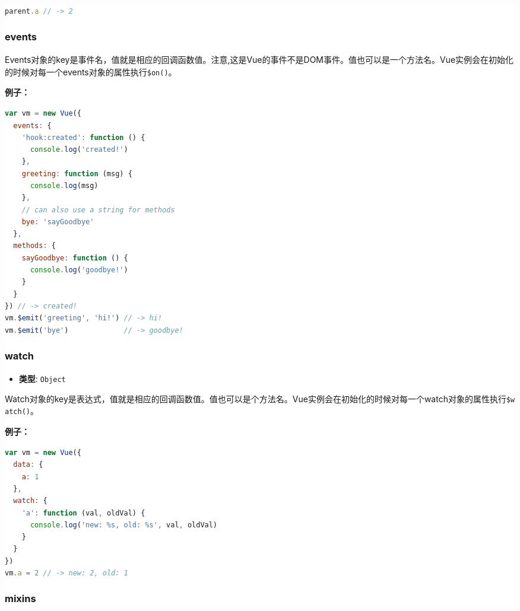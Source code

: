 ``` js
parent.a // -> 2
```

### events

Events对象的key是事件名，值就是相应的回调函数值。注意,这是Vue的事件不是DOM事件。值也可以是一个方法名。Vue实例会在初始化的时候对每一个events对象的属性执行`$on()`。

**例子：**

``` js
var vm = new Vue({
  events: {
    'hook:created': function () {
      console.log('created!')
    },
    greeting: function (msg) {
      console.log(msg)
    },
    // can also use a string for methods
    bye: 'sayGoodbye'
  },
  methods: {
    sayGoodbye: function () {
      console.log('goodbye!')
    }
  }
}) // -> created!
vm.$emit('greeting', 'hi!') // -> hi!
vm.$emit('bye')             // -> goodbye!
```

### watch

- **类型**: `Object`

Watch对象的key是表达式，值就是相应的回调函数值。值也可以是个方法名。Vue实例会在初始化的时候对每一个watch对象的属性执行`$watch()`。

**例子：**

``` js
var vm = new Vue({
  data: {
    a: 1
  },
  watch: {
    'a': function (val, oldVal) {
      console.log('new: %s, old: %s', val, oldVal)
    }
  }
})
vm.a = 2 // -> new: 2, old: 1
```

### mixins
